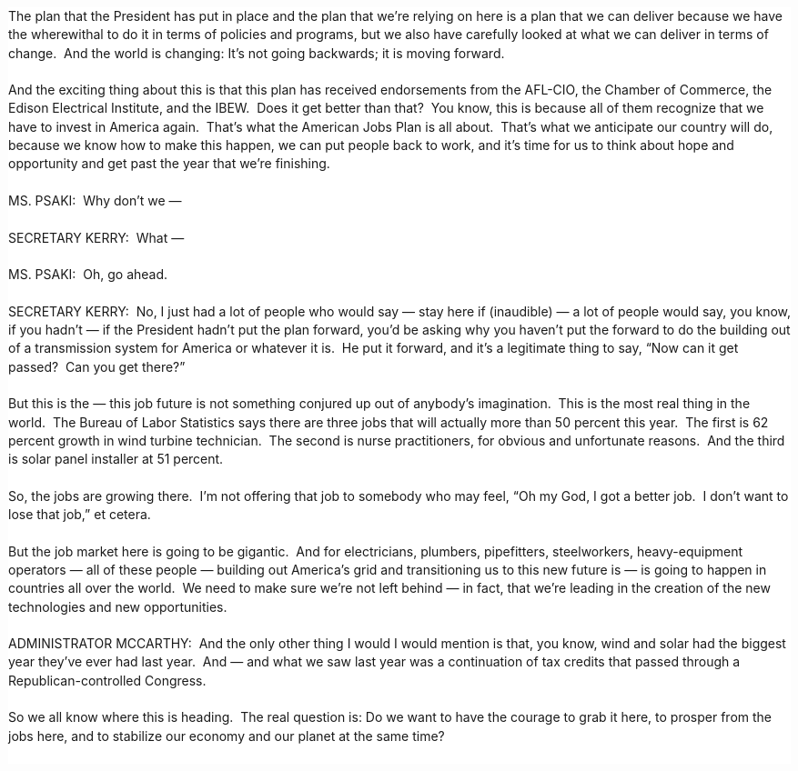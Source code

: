 The plan that the President has put in place and the plan that we’re
relying on here is a plan that we can deliver because we have the
wherewithal to do it in terms of policies and programs, but we also have
carefully looked at what we can deliver in terms of change.  And the
world is changing: It’s not going backwards; it is moving forward.   
   
And the exciting thing about this is that this plan has received
endorsements from the AFL-CIO, the Chamber of Commerce, the Edison
Electrical Institute, and the IBEW.  Does it get better than that?  You
know, this is because all of them recognize that we have to invest in
America again.  That’s what the American Jobs Plan is all about.  That’s
what we anticipate our country will do, because we know how to make this
happen, we can put people back to work, and it’s time for us to think
about hope and opportunity and get past the year that we’re finishing.  
   
MS. PSAKI:  Why don’t we —  
   
SECRETARY KERRY:  What —  
   
MS. PSAKI:  Oh, go ahead.  
   
SECRETARY KERRY:  No, I just had a lot of people who would say — stay
here if (inaudible) — a lot of people would say, you know, if you hadn’t
— if the President hadn’t put the plan forward, you’d be asking why you
haven’t put the forward to do the building out of a transmission system
for America or whatever it is.  He put it forward, and it’s a legitimate
thing to say, “Now can it get passed?  Can you get there?”  
   
But this is the — this job future is not something conjured up out of
anybody’s imagination.  This is the most real thing in the world.  The
Bureau of Labor Statistics says there are three jobs that will actually
more than 50 percent this year.  The first is 62 percent growth in wind
turbine technician.  The second is nurse practitioners, for obvious and
unfortunate reasons.  And the third is solar panel installer at 51
percent.   
   
So, the jobs are growing there.  I’m not offering that job to somebody
who may feel, “Oh my God, I got a better job.  I don’t want to lose that
job,” et cetera.   
   
But the job market here is going to be gigantic.  And for electricians,
plumbers, pipefitters, steelworkers, heavy-equipment operators — all of
these people — building out America’s grid and transitioning us to this
new future is — is going to happen in countries all over the world.  We
need to make sure we’re not left behind — in fact, that we’re leading in
the creation of the new technologies and new opportunities.  
   
ADMINISTRATOR MCCARTHY:  And the only other thing I would I would
mention is that, you know, wind and solar had the biggest year they’ve
ever had last year.  And — and what we saw last year was a continuation
of tax credits that passed through a Republican-controlled Congress.   
   
So we all know where this is heading.  The real question is: Do we want
to have the courage to grab it here, to prosper from the jobs here, and
to stabilize our economy and our planet at the same time?  
   